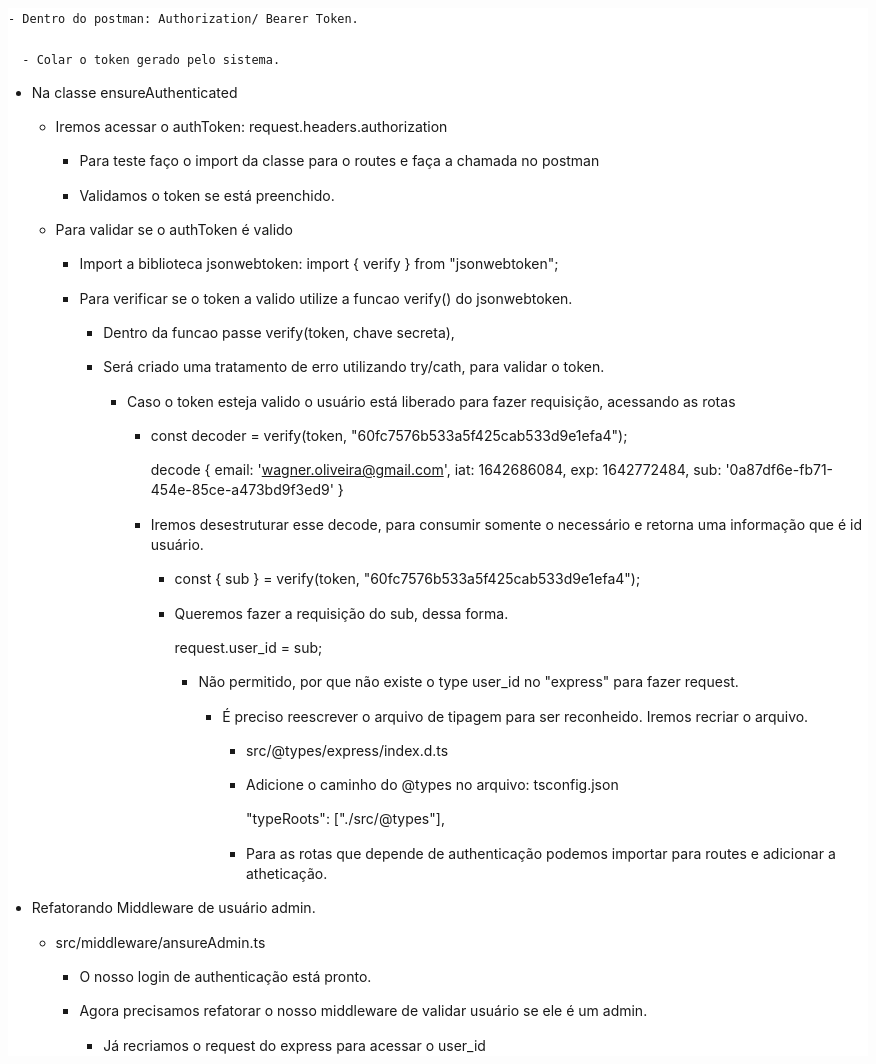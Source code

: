     - Dentro do postman: Authorization/ Bearer Token.

      - Colar o token gerado pelo sistema.

  - Na classe ensureAuthenticated

    - Iremos acessar o authToken: request.headers.authorization

      - Para teste faço o import da classe para o routes e faça a chamada no postman

      - Validamos o token se está preenchido.

    - Para validar se o authToken é valido

      - Import a biblioteca jsonwebtoken: import { verify } from "jsonwebtoken";

      - Para verificar se o token a valido utilize a funcao verify() do jsonwebtoken.

        - Dentro da funcao passe verify(token, chave secreta),

        - Será criado uma tratamento de erro utilizando try/cath, para validar o token.

          - Caso o token esteja valido o usuário está liberado para fazer requisição, acessando as rotas

            - const decoder = verify(token, "60fc7576b533a5f425cab533d9e1efa4");

              decode {
              email: 'wagner.oliveira@gmail.com',
              iat: 1642686084,
              exp: 1642772484,
              sub: '0a87df6e-fb71-454e-85ce-a473bd9f3ed9'
              }

            - Iremos desestruturar esse decode, para consumir somente o necessário e retorna uma informação que é id usuário.

              - const { sub } = verify(token, "60fc7576b533a5f425cab533d9e1efa4");

              - Queremos fazer a requisição do sub, dessa forma.

                request.user_id = sub;

                - Não permitido, por que não existe o type user_id no "express" para fazer request.

                  - É preciso reescrever o arquivo de tipagem para ser reconheido. Iremos recriar o arquivo.

                    - src/@types/express/index.d.ts

                    - Adicione o caminho do @types no arquivo: tsconfig.json

                      "typeRoots": ["./src/@types"],

                    - Para as rotas que depende de authenticação podemos importar para routes e adicionar a atheticação.

- Refatorando Middleware de usuário admin.

  - src/middleware/ansureAdmin.ts

    - O nosso login de authenticação está pronto.

    - Agora precisamos refatorar o nosso middleware de validar usuário se ele é um admin.

      - Já recriamos o request do express para acessar o user_id

